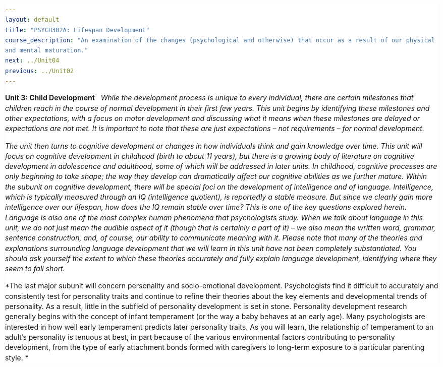 ```yaml
---
layout: default
title: "PSYCH302A: Lifespan Development"
course_description: "An examination of the changes (psychological and otherwise) that occur as a result of our physical and mental maturation."
next: ../Unit04
previous: ../Unit02
---
```

**Unit 3: Child Development** <span id="3"></span> 
*While the development process is unique to every individual, there are
certain milestones that children reach in the course of normal
development in their first few years. This unit begins by identifying
these milestones and other expectations, with a focus on motor
development and discussing what it means when these milestones are
delayed or expectations are not met. It is important to note that these
are just expectations – not requirements – for normal development.*  
  
 *The unit then turns to cognitive development or changes in how
individuals think and gain knowledge over time. This unit will focus on
cognitive development in childhood (birth to about 11 years), but there
is a growing body of literature on cognitive development in adolescence
and adulthood, some of which will be addressed in later units. In
childhood, cognitive processes are only beginning to take shape; the way
they develop can dramatically affect our cognitive abilities as we
further mature. Within the subunit on cognitive development, there will
be special foci on the development of intelligence and of language.
Intelligence, which is typically measured through an IQ (intelligence
quotient), is reportedly a stable measure. But since we clearly gain
more intelligence over our lifespan, how does the IQ remain stable over
time? This is one of the key questions explored herein. Language is also
one of the most complex human phenomena that psychologists study. When
we talk about language in this unit, we do not just mean the audible
aspect of it (though that is certainly a part of it) – we also mean the
written word, grammar, sentence construction, and, of course, our
ability to communicate meaning with it. Please note that many of the
theories and explanations surrounding language development that we will
learn in this unit have not been completely substantiated. You should
ask yourself the extent to which these theories accurately and fully
explain language development, identifying where they seem to fall
short.*  
  
 *The last major subunit will concern personality and socio-emotional
development. Psychologists find it difficult to accurately and
consistently test for personality traits and continue to refine their
theories about the key elements and developmental trends of personality.
As a result, little in the subfield of personality development is set in
stone. Personality development research generally begins with the
concept of infant temperament (or the way a baby behaves at an early
age). Many psychologists are interested in how well early temperament
predicts later personality traits. As you will learn, the relationship
of temperament to an adult’s personality is tenuous at best, in part
because of the various environmental factors contributing to personality
development, from the type of early attachment bonds formed with
caregivers to long-term exposure to a particular parenting style. *
